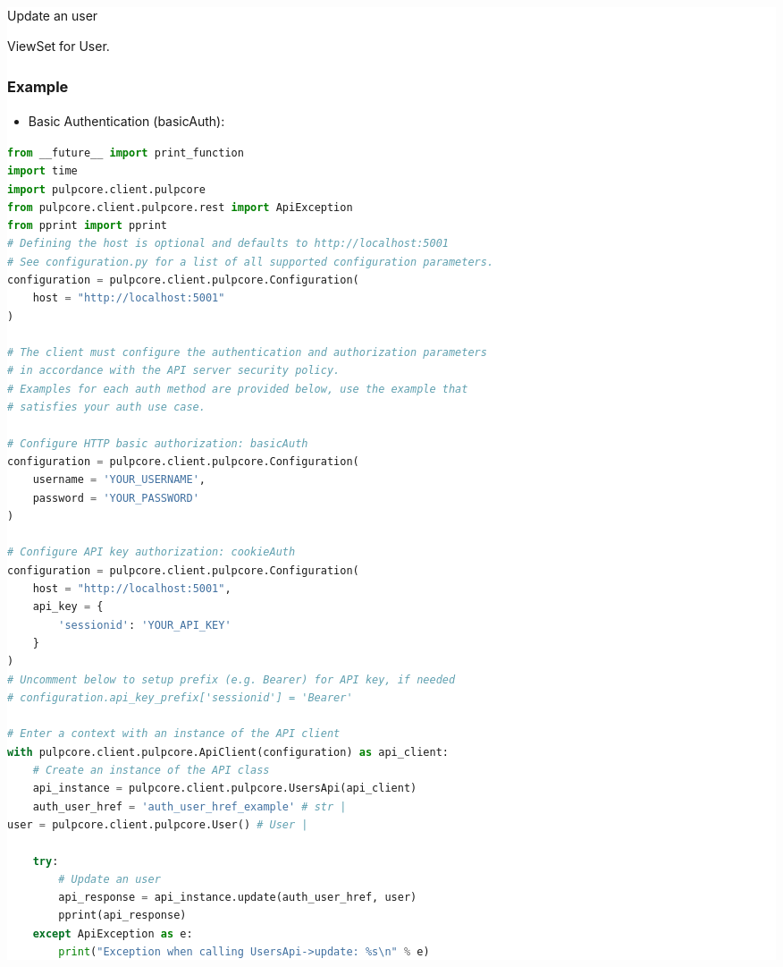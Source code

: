Update an user

ViewSet for User.

### Example

* Basic Authentication (basicAuth):
```python
from __future__ import print_function
import time
import pulpcore.client.pulpcore
from pulpcore.client.pulpcore.rest import ApiException
from pprint import pprint
# Defining the host is optional and defaults to http://localhost:5001
# See configuration.py for a list of all supported configuration parameters.
configuration = pulpcore.client.pulpcore.Configuration(
    host = "http://localhost:5001"
)

# The client must configure the authentication and authorization parameters
# in accordance with the API server security policy.
# Examples for each auth method are provided below, use the example that
# satisfies your auth use case.

# Configure HTTP basic authorization: basicAuth
configuration = pulpcore.client.pulpcore.Configuration(
    username = 'YOUR_USERNAME',
    password = 'YOUR_PASSWORD'
)

# Configure API key authorization: cookieAuth
configuration = pulpcore.client.pulpcore.Configuration(
    host = "http://localhost:5001",
    api_key = {
        'sessionid': 'YOUR_API_KEY'
    }
)
# Uncomment below to setup prefix (e.g. Bearer) for API key, if needed
# configuration.api_key_prefix['sessionid'] = 'Bearer'

# Enter a context with an instance of the API client
with pulpcore.client.pulpcore.ApiClient(configuration) as api_client:
    # Create an instance of the API class
    api_instance = pulpcore.client.pulpcore.UsersApi(api_client)
    auth_user_href = 'auth_user_href_example' # str | 
user = pulpcore.client.pulpcore.User() # User | 

    try:
        # Update an user
        api_response = api_instance.update(auth_user_href, user)
        pprint(api_response)
    except ApiException as e:
        print("Exception when calling UsersApi->update: %s\n" % e)
```
